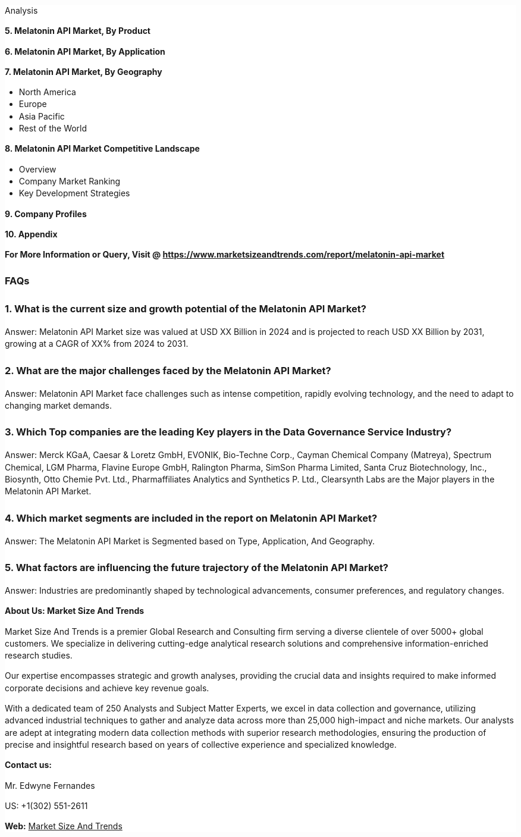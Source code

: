 Analysis</span></li></ul></div><div class="" data-test-id=""><p><strong><span class="">5. Melatonin API Market, By Product</span></strong></p></div><div class="" data-test-id=""><p><strong><span class="">6. Melatonin API Market, By Application</span></strong></p></div><div class="" data-test-id=""><p><strong><span class="">7. Melatonin API Market, By Geography</span></strong></p></div><div class="" data-test-id=""><ul><li><span class="">North America</span></li><li><span class="">Europe</span></li><li><span class="">Asia Pacific</span></li><li><span class="">Rest of the World</span></li></ul></div><div class="" data-test-id=""><p><strong><span class="">8. Melatonin API Market Competitive Landscape</span></strong></p></div><div class="" data-test-id=""><ul><li><span class="">Overview</span></li><li><span class="">Company Market Ranking</span></li><li><span class="">Key Development Strategies</span></li></ul></div><div class="" data-test-id=""><p><strong><span class="">9. Company Profiles</span></strong></p></div><div class="" data-test-id=""><p><strong><span class="">10. Appendix</span></strong></p></div><div class="" data-test-id=""><p><strong><span class="">For More Information or Query, Visit @ <a href="https://www.marketsizeandtrends.com/report/melatonin-api-market" target="_blank">https://www.marketsizeandtrends.com/report/melatonin-api-market</a></span></strong></p></div><div class="" data-test-id=""><div class="article-main__content" data-test-id="publishing-text-block"><h3><strong><span class="">FAQs</span></strong></h3></div><div class="article-main__content" data-test-id="publishing-text-block"><h3><span class="">1. What is the current size and growth potential of the Melatonin API Market?</span></h3></div><div class="article-main__content" data-test-id="publishing-text-block"><p><span class="font-[700]">Answer</span><span class="">: Melatonin API Market size was valued at USD XX Billion in 2024 and is projected to reach USD XX Billion by 2031, growing at a CAGR of XX% from 2024 to 2031.</span></p></div><div class="article-main__content" data-test-id="publishing-text-block"><h3><span class="">2. What are the major challenges faced by the Melatonin API Market?</span></h3></div><div class="article-main__content" data-test-id="publishing-text-block"><p><span class="font-[700]">Answer</span><span class="">: Melatonin API Market face challenges such as intense competition, rapidly evolving technology, and the need to adapt to changing market demands.</span></p></div><div class="article-main__content" data-test-id="publishing-text-block"><h3><span class="">3. Which Top companies are the leading Key players in the Data Governance Service Industry?</span></h3></div><div class="article-main__content" data-test-id="publishing-text-block"><p><span class="font-[700]">Answer</span><span class="">: Merck KGaA, Caesar & Loretz GmbH, EVONIK, Bio-Techne Corp., Cayman Chemical Company (Matreya), Spectrum Chemical, LGM Pharma, Flavine Europe GmbH, Ralington Pharma, SimSon Pharma Limited, Santa Cruz Biotechnology, Inc., Biosynth, Otto Chemie Pvt. Ltd., Pharmaffiliates Analytics and Synthetics P. Ltd., Clearsynth Labs are the Major players in the Melatonin API Market.</span></p></div><div class="article-main__content" data-test-id="publishing-text-block"><h3><span class="">4. Which market segments are included in the report on Melatonin API Market?</span></h3></div><div class="article-main__content" data-test-id="publishing-text-block"><p><span class="font-[700]">Answer</span><span class="">: The Melatonin API Market is Segmented based on Type, Application, And Geography.</span></p></div><div class="article-main__content" data-test-id="publishing-text-block"><h3><span class="">5. What factors are influencing the future trajectory of the Melatonin API Market?</span></h3></div><div class="article-main__content" data-test-id="publishing-text-block"><p><span class="font-[700]">Answer:</span><span class="">&nbsp;Industries are predominantly shaped by technological advancements, consumer preferences, and regulatory changes.</span></p></div><p><strong><span class="">About Us: Market Size And Trends</span></strong></p></div><div class="" data-test-id=""><p><span class="">Market Size And Trends is a premier Global Research and Consulting firm serving a diverse clientele of over 5000+ global customers. We specialize in delivering cutting-edge analytical research solutions and comprehensive information-enriched research studies.</span></p></div><div class="" data-test-id=""><p><span class="">Our expertise encompasses strategic and growth analyses, providing the crucial data and insights required to make informed corporate decisions and achieve key revenue goals.</span></p></div><div class="" data-test-id=""><p><span class="">With a dedicated team of 250 Analysts and Subject Matter Experts, we excel in data collection and governance, utilizing advanced industrial techniques to gather and analyze data across more than 25,000 high-impact and niche markets. Our analysts are adept at integrating modern data collection methods with superior research methodologies, ensuring the production of precise and insightful research based on years of collective experience and specialized knowledge.</span></p></div><div class="" data-test-id=""><p><strong><span class="">Contact us:</span></strong></p></div><div class="" data-test-id=""><p><span class="">Mr. Edwyne Fernandes</span></p></div><div class="" data-test-id=""><p><span class="">US: +1(302) 551-2611<br /></span></p><p><span class=""><strong>Web:</strong> <a href="https://www.marketsizeandtrends.com/" target="_blank">Market Size And Trends</a></span></p></div>
